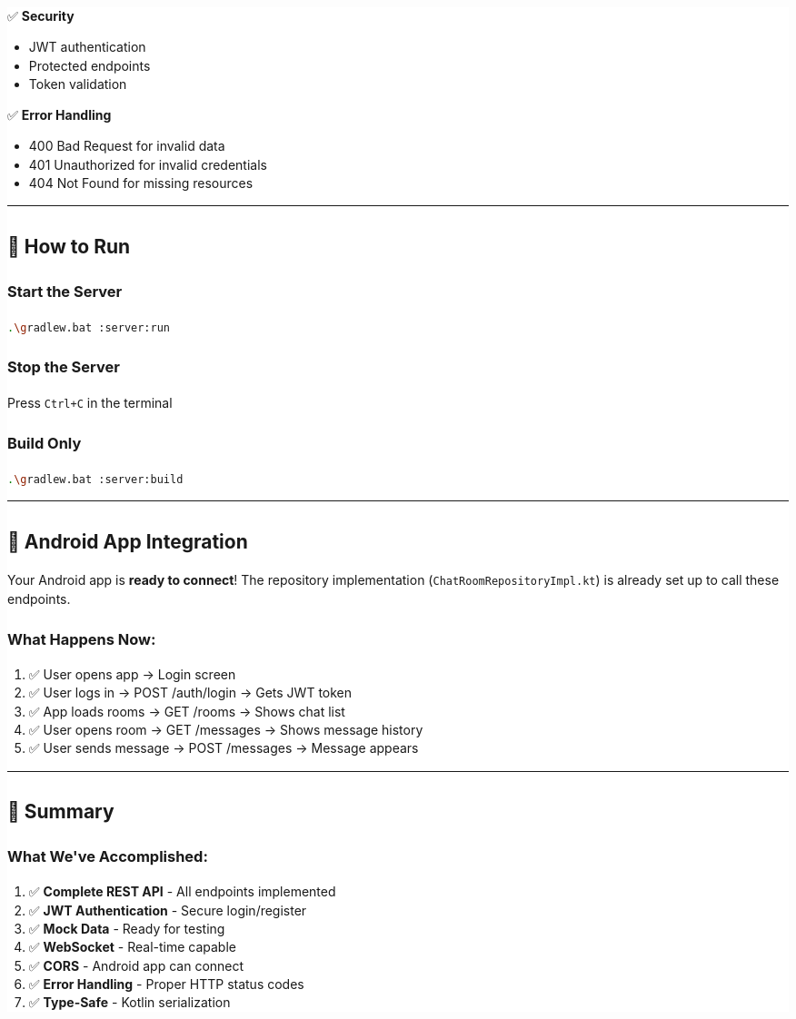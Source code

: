 ✅ **Security**
- JWT authentication
- Protected endpoints
- Token validation

✅ **Error Handling**
- 400 Bad Request for invalid data
- 401 Unauthorized for invalid credentials
- 404 Not Found for missing resources

---

## 🚀 How to Run

### Start the Server
```bash
.\gradlew.bat :server:run
```

### Stop the Server
Press `Ctrl+C` in the terminal

### Build Only
```bash
.\gradlew.bat :server:build
```

---

## 📱 Android App Integration

Your Android app is **ready to connect**! The repository implementation (`ChatRoomRepositoryImpl.kt`) is already set up to call these endpoints.

### What Happens Now:
1. ✅ User opens app → Login screen
2. ✅ User logs in → POST /auth/login → Gets JWT token
3. ✅ App loads rooms → GET /rooms → Shows chat list
4. ✅ User opens room → GET /messages → Shows message history
5. ✅ User sends message → POST /messages → Message appears

---

## 🎉 Summary

### What We've Accomplished:
1. ✅ **Complete REST API** - All endpoints implemented
2. ✅ **JWT Authentication** - Secure login/register
3. ✅ **Mock Data** - Ready for testing
4. ✅ **WebSocket** - Real-time capable
5. ✅ **CORS** - Android app can connect
6. ✅ **Error Handling** - Proper HTTP status codes
7. ✅ **Type-Safe** - Kotlin serialization
